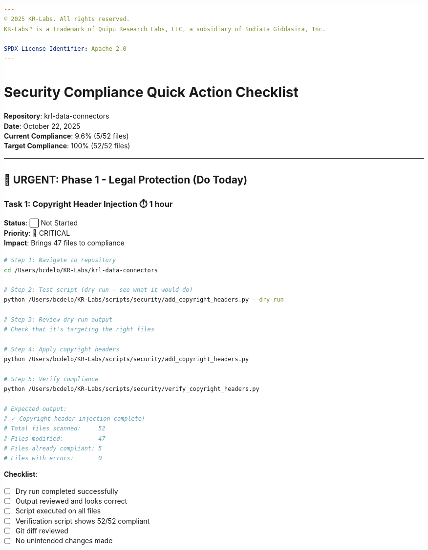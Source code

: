 ```yaml
---
© 2025 KR-Labs. All rights reserved.  
KR-Labs™ is a trademark of Quipu Research Labs, LLC, a subsidiary of Sudiata Giddasira, Inc.

SPDX-License-Identifier: Apache-2.0
---
```


# Security Compliance Quick Action Checklist

**Repository**: krl-data-connectors  
**Date**: October 22, 2025  
**Current Compliance**: 9.6% (5/52 files)  
**Target Compliance**: 100% (52/52 files)  

---

## 🔴 URGENT: Phase 1 - Legal Protection (Do Today)

### Task 1: Copyright Header Injection ⏱️ 1 hour

**Status**: ⬜ Not Started  
**Priority**: 🔴 CRITICAL  
**Impact**: Brings 47 files to compliance  

```bash
# Step 1: Navigate to repository
cd /Users/bcdelo/KR-Labs/krl-data-connectors

# Step 2: Test script (dry run - see what it would do)
python /Users/bcdelo/KR-Labs/scripts/security/add_copyright_headers.py --dry-run

# Step 3: Review dry run output
# Check that it's targeting the right files

# Step 4: Apply copyright headers
python /Users/bcdelo/KR-Labs/scripts/security/add_copyright_headers.py

# Step 5: Verify compliance
python /Users/bcdelo/KR-Labs/scripts/security/verify_copyright_headers.py

# Expected output:
# ✓ Copyright header injection complete!
# Total files scanned:     52
# Files modified:          47
# Files already compliant: 5
# Files with errors:       0
```

**Checklist**:
- [ ] Dry run completed successfully
- [ ] Output reviewed and looks correct
- [ ] Script executed on all files
- [ ] Verification script shows 52/52 compliant
- [ ] Git diff reviewed
- [ ] No unintended changes made
